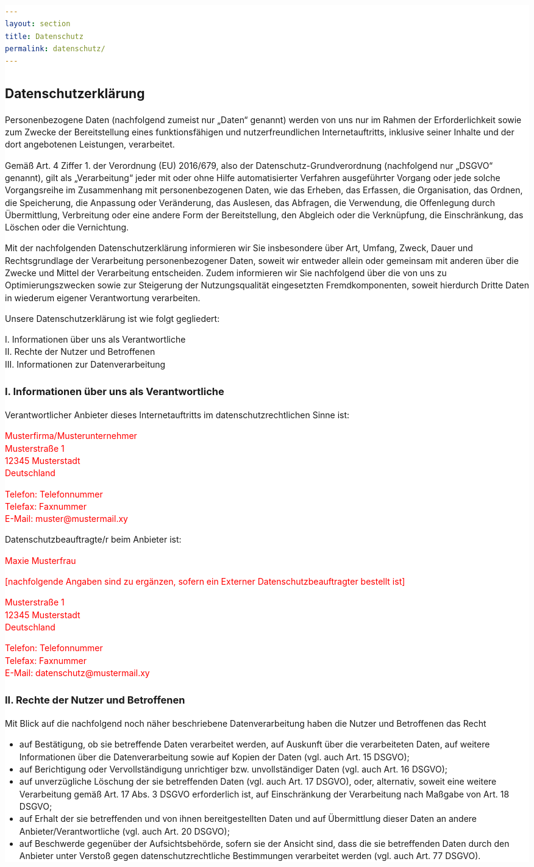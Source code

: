 ```yaml
---
layout: section
title: Datenschutz
permalink: datenschutz/
---
```




<h2>Datenschutzerklärung</h2>
<p>Personenbezogene Daten (nachfolgend zumeist nur „Daten“ genannt) werden von uns nur im Rahmen der Erforderlichkeit sowie zum Zwecke der Bereitstellung eines funktionsfähigen und nutzerfreundlichen Internetauftritts, inklusive seiner Inhalte und der dort angebotenen Leistungen, verarbeitet.</p>
<p>Gemäß Art. 4 Ziffer 1. der Verordnung (EU) 2016/679, also der Datenschutz-Grundverordnung (nachfolgend nur „DSGVO“ genannt), gilt als „Verarbeitung“ jeder mit oder ohne Hilfe automatisierter Verfahren ausgeführter Vorgang oder jede solche Vorgangsreihe im Zusammenhang mit personenbezogenen Daten, wie das Erheben, das Erfassen, die Organisation, das Ordnen, die Speicherung, die Anpassung oder Veränderung, das Auslesen, das Abfragen, die Verwendung, die Offenlegung durch Übermittlung, Verbreitung oder eine andere Form der Bereitstellung, den Abgleich oder die Verknüpfung, die Einschränkung, das Löschen oder die Vernichtung.</p>
<p>Mit der nachfolgenden Datenschutzerklärung informieren wir Sie insbesondere über Art, Umfang, Zweck, Dauer und Rechtsgrundlage der Verarbeitung personenbezogener Daten, soweit wir entweder allein oder gemeinsam mit anderen über die Zwecke und Mittel der Verarbeitung entscheiden. Zudem informieren wir Sie nachfolgend über die von uns zu Optimierungszwecken sowie zur Steigerung der Nutzungsqualität eingesetzten Fremdkomponenten, soweit hierdurch Dritte Daten in wiederum eigener Verantwortung verarbeiten.</p>
<p>Unsere Datenschutzerklärung ist wie folgt gegliedert:</p>
<p>I. Informationen über uns als Verantwortliche<br>II. Rechte der Nutzer und Betroffenen<br>III. Informationen zur Datenverarbeitung</p>
<h3>I. Informationen über uns als Verantwortliche</h3>
<p>Verantwortlicher Anbieter dieses Internetauftritts im datenschutzrechtlichen Sinne ist:</p>
<p><span style="color: #ff0000;">Musterfirma/Musterunternehmer<br>Musterstraße 1<br>12345 Musterstadt<br>Deutschland</span></p>
<p><span style="color: #ff0000;">Telefon: Telefonnummer<br>Telefax: Faxnummer<br>E-Mail: muster@mustermail.xy</span></p>
<p>Datenschutzbeauftragte/r beim Anbieter ist:</p>
<p><span style="color: #ff0000;">Maxie Musterfrau&nbsp;</span></p>
<p><span style="color: #ff0000;">[nachfolgende Angaben sind zu ergänzen, sofern ein Externer Datenschutzbeauftragter bestellt ist]</span></p>
<p><span style="color: #ff0000;">Musterstraße 1<br>12345 Musterstadt<br>Deutschland</span></p>
<p><span style="color: #ff0000;">Telefon: Telefonnummer<br>Telefax: Faxnummer<br>E-Mail: datenschutz@mustermail.xy</span></p>
<h3>II. Rechte der Nutzer und Betroffenen</h3>
<p>Mit Blick auf die nachfolgend noch näher beschriebene Datenverarbeitung haben die Nutzer und Betroffenen das Recht</p>
<ul>
<li>auf Bestätigung, ob sie betreffende Daten verarbeitet werden, auf Auskunft über die verarbeiteten Daten, auf weitere Informationen über die Datenverarbeitung sowie auf Kopien der Daten (vgl. auch Art. 15 DSGVO);</li>
<li>auf Berichtigung oder Vervollständigung unrichtiger bzw. unvollständiger Daten (vgl. auch Art. 16 DSGVO);</li>
<li>auf unverzügliche Löschung der sie betreffenden Daten (vgl. auch Art. 17 DSGVO), oder, alternativ, soweit eine weitere Verarbeitung gemäß Art. 17 Abs. 3 DSGVO erforderlich ist, auf Einschränkung der Verarbeitung nach Maßgabe von Art. 18 DSGVO;</li>
<li>auf Erhalt der sie betreffenden und von ihnen bereitgestellten Daten und auf Übermittlung dieser Daten an andere Anbieter/Verantwortliche (vgl. auch Art. 20 DSGVO);</li>
<li>auf Beschwerde gegenüber der Aufsichtsbehörde, sofern sie der Ansicht sind, dass die sie betreffenden Daten durch den Anbieter unter Verstoß gegen datenschutzrechtliche Bestimmungen verarbeitet werden (vgl. auch Art. 77 DSGVO).</li>
</ul>